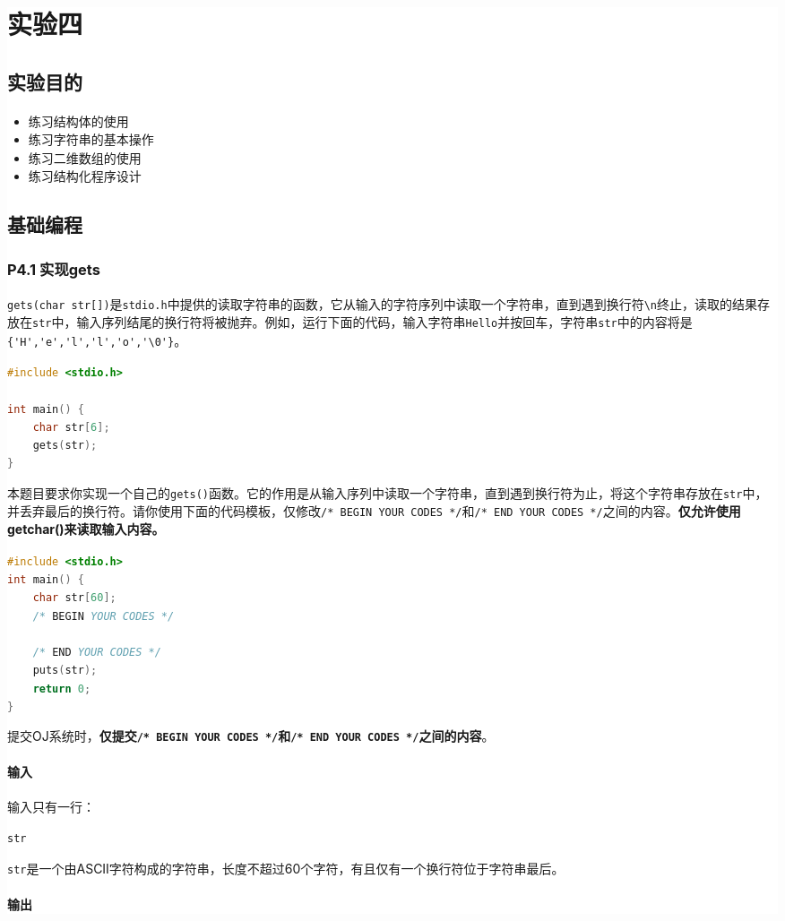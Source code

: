 # 实验四

## 实验目的

- 练习结构体的使用
- 练习字符串的基本操作
- 练习二维数组的使用
- 练习结构化程序设计

## 基础编程

### P4.1 实现gets

`gets(char str[])`是`stdio.h`中提供的读取字符串的函数，它从输入的字符序列中读取一个字符串，直到遇到换行符`\n`终止，读取的结果存放在`str`中，输入序列结尾的换行符将被抛弃。例如，运行下面的代码，输入字符串`Hello`并按回车，字符串`str`中的内容将是`{'H','e','l','l','o','\0'}`。

```c
#include <stdio.h>

int main() {
    char str[6];
    gets(str);
}
```

本题目要求你实现一个自己的`gets()`函数。它的作用是从输入序列中读取一个字符串，直到遇到换行符为止，将这个字符串存放在`str`中，并丢弃最后的换行符。请你使用下面的代码模板，仅修改`/* BEGIN YOUR CODES */`和`/* END YOUR CODES */`之间的内容。**仅允许使用getchar()来读取输入内容。**

```c
#include <stdio.h>
int main() {
    char str[60];
    /* BEGIN YOUR CODES */

    /* END YOUR CODES */
    puts(str);
    return 0;
}
```

提交OJ系统时，**仅提交`/* BEGIN YOUR CODES */`和`/* END YOUR CODES */`之间的内容**。

#### 输入

输入只有一行：

```
str
```

`str`是一个由ASCII字符构成的字符串，长度不超过60个字符，有且仅有一个换行符位于字符串最后。

#### 输出
